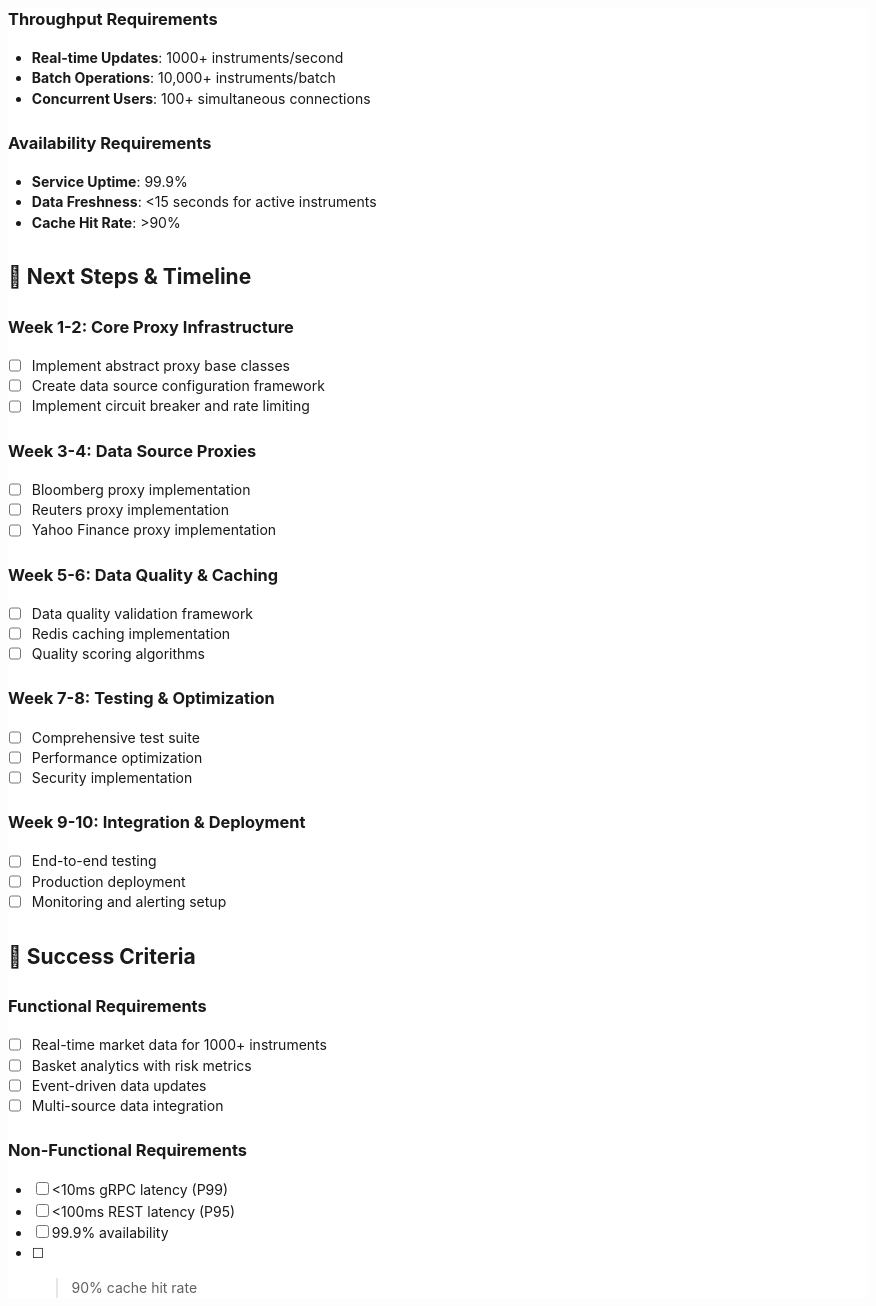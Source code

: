 ### **Throughput Requirements**
- **Real-time Updates**: 1000+ instruments/second
- **Batch Operations**: 10,000+ instruments/batch
- **Concurrent Users**: 100+ simultaneous connections

### **Availability Requirements**
- **Service Uptime**: 99.9%
- **Data Freshness**: <15 seconds for active instruments
- **Cache Hit Rate**: >90%

## 🔄 **Next Steps & Timeline**

### **Week 1-2: Core Proxy Infrastructure**
- [ ] Implement abstract proxy base classes
- [ ] Create data source configuration framework
- [ ] Implement circuit breaker and rate limiting

### **Week 3-4: Data Source Proxies**
- [ ] Bloomberg proxy implementation
- [ ] Reuters proxy implementation
- [ ] Yahoo Finance proxy implementation

### **Week 5-6: Data Quality & Caching**
- [ ] Data quality validation framework
- [ ] Redis caching implementation
- [ ] Quality scoring algorithms

### **Week 7-8: Testing & Optimization**
- [ ] Comprehensive test suite
- [ ] Performance optimization
- [ ] Security implementation

### **Week 9-10: Integration & Deployment**
- [ ] End-to-end testing
- [ ] Production deployment
- [ ] Monitoring and alerting setup

## 🎯 **Success Criteria**

### **Functional Requirements**
- [ ] Real-time market data for 1000+ instruments
- [ ] Basket analytics with risk metrics
- [ ] Event-driven data updates
- [ ] Multi-source data integration

### **Non-Functional Requirements**
- [ ] <10ms gRPC latency (P99)
- [ ] <100ms REST latency (P95)
- [ ] 99.9% availability
- [ ] >90% cache hit rate
